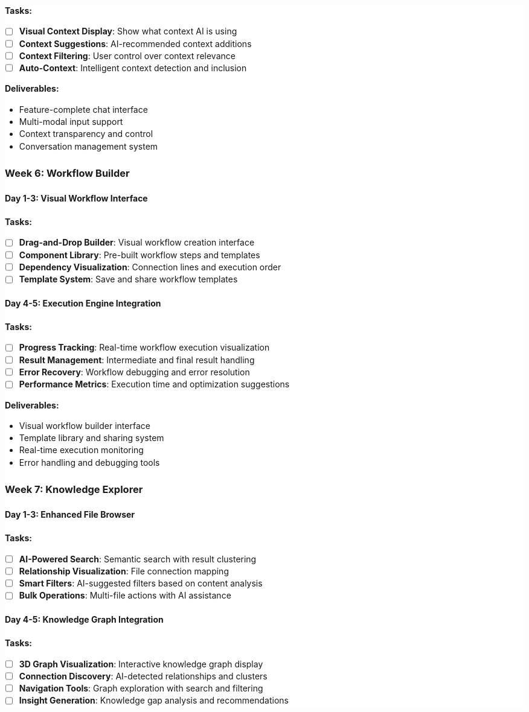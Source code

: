 **Tasks:**
- [ ] **Visual Context Display**: Show what context AI is using
- [ ] **Context Suggestions**: AI-recommended context additions
- [ ] **Context Filtering**: User control over context relevance
- [ ] **Auto-Context**: Intelligent context detection and inclusion

**Deliverables:**
- Feature-complete chat interface
- Multi-modal input support
- Context transparency and control
- Conversation management system

### Week 6: Workflow Builder

#### **Day 1-3: Visual Workflow Interface**

**Tasks:**
- [ ] **Drag-and-Drop Builder**: Visual workflow creation interface
- [ ] **Component Library**: Pre-built workflow steps and templates
- [ ] **Dependency Visualization**: Connection lines and execution order
- [ ] **Template System**: Save and share workflow templates

#### **Day 4-5: Execution Engine Integration**

**Tasks:**
- [ ] **Progress Tracking**: Real-time workflow execution visualization
- [ ] **Result Management**: Intermediate and final result handling
- [ ] **Error Recovery**: Workflow debugging and error resolution
- [ ] **Performance Metrics**: Execution time and optimization suggestions

**Deliverables:**
- Visual workflow builder interface
- Template library and sharing system
- Real-time execution monitoring
- Error handling and debugging tools

### Week 7: Knowledge Explorer

#### **Day 1-3: Enhanced File Browser**

**Tasks:**
- [ ] **AI-Powered Search**: Semantic search with result clustering
- [ ] **Relationship Visualization**: File connection mapping
- [ ] **Smart Filters**: AI-suggested filters based on content analysis
- [ ] **Bulk Operations**: Multi-file actions with AI assistance

#### **Day 4-5: Knowledge Graph Integration**

**Tasks:**
- [ ] **3D Graph Visualization**: Interactive knowledge graph display
- [ ] **Connection Discovery**: AI-detected relationships and clusters
- [ ] **Navigation Tools**: Graph exploration with search and filtering
- [ ] **Insight Generation**: Knowledge gap analysis and recommendations

